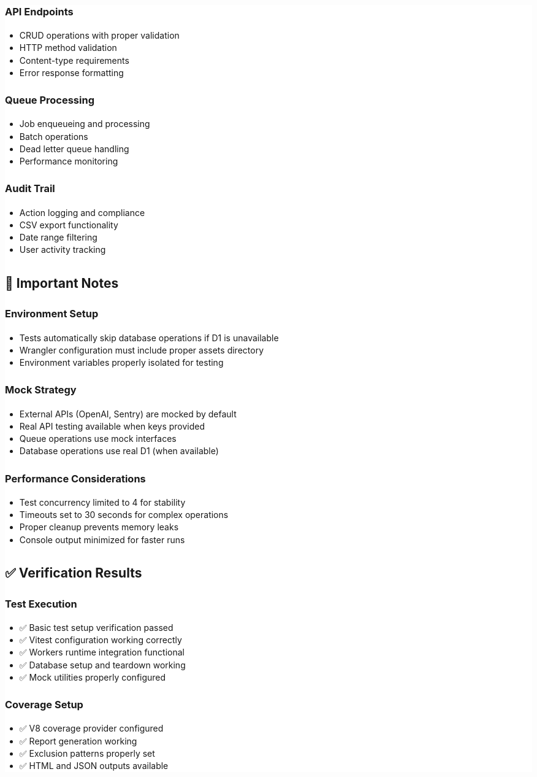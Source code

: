 ### API Endpoints
- CRUD operations with proper validation
- HTTP method validation
- Content-type requirements
- Error response formatting

### Queue Processing
- Job enqueueing and processing
- Batch operations
- Dead letter queue handling
- Performance monitoring

### Audit Trail
- Action logging and compliance
- CSV export functionality
- Date range filtering
- User activity tracking

## 🚨 Important Notes

### Environment Setup
- Tests automatically skip database operations if D1 is unavailable
- Wrangler configuration must include proper assets directory
- Environment variables properly isolated for testing

### Mock Strategy
- External APIs (OpenAI, Sentry) are mocked by default
- Real API testing available when keys provided
- Queue operations use mock interfaces
- Database operations use real D1 (when available)

### Performance Considerations
- Test concurrency limited to 4 for stability
- Timeouts set to 30 seconds for complex operations
- Proper cleanup prevents memory leaks
- Console output minimized for faster runs

## ✅ Verification Results

### Test Execution
- ✅ Basic test setup verification passed
- ✅ Vitest configuration working correctly
- ✅ Workers runtime integration functional
- ✅ Database setup and teardown working
- ✅ Mock utilities properly configured

### Coverage Setup
- ✅ V8 coverage provider configured
- ✅ Report generation working
- ✅ Exclusion patterns properly set
- ✅ HTML and JSON outputs available
